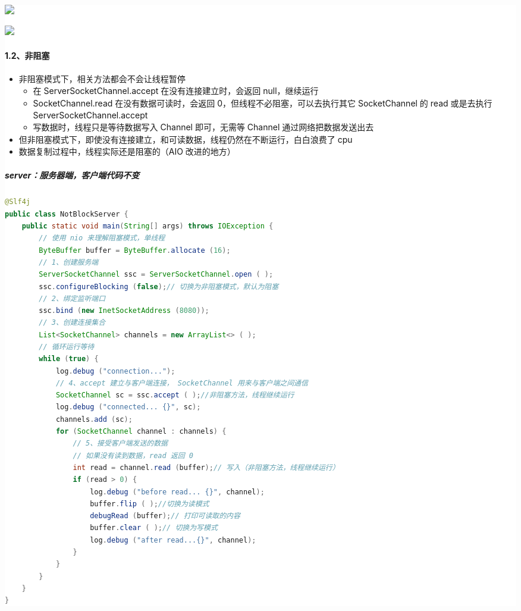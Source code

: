 


![](https://v1.mykkto.cn/image/blog/2022/netty/202208212225480.png)

![](https://v1.mykkto.cn/image/blog/2022/netty/202208212234376.png)





#### 1.2、非阻塞

- 非阻塞模式下，相关方法都会不会让线程暂停
  - 在 ServerSocketChannel.accept 在没有连接建立时，会返回 null，继续运行
  - SocketChannel.read 在没有数据可读时，会返回 0，但线程不必阻塞，可以去执行其它 SocketChannel 的 read 或是去执行 ServerSocketChannel.accept 
  - 写数据时，线程只是等待数据写入 Channel 即可，无需等 Channel 通过网络把数据发送出去
- 但非阻塞模式下，即使没有连接建立，和可读数据，线程仍然在不断运行，白白浪费了 cpu
- 数据复制过程中，线程实际还是阻塞的（AIO 改进的地方）



##### server：服务器端，客户端代码不变

```java
@Slf4j
public class NotBlockServer {
    public static void main(String[] args) throws IOException {
        // 使用 nio 来理解阻塞模式，单线程
        ByteBuffer buffer = ByteBuffer.allocate (16);
        // 1、创建服务端
        ServerSocketChannel ssc = ServerSocketChannel.open ( );
        ssc.configureBlocking (false);// 切换为非阻塞模式，默认为阻塞
        // 2、绑定监听端口
        ssc.bind (new InetSocketAddress (8080));
        // 3、创建连接集合
        List<SocketChannel> channels = new ArrayList<> ( );
        // 循环运行等待
        while (true) {
            log.debug ("connection...");
            // 4、accept 建立与客户端连接， SocketChannel 用来与客户端之间通信
            SocketChannel sc = ssc.accept ( );//非阻塞方法，线程继续运行
            log.debug ("connected... {}", sc);
            channels.add (sc);
            for (SocketChannel channel : channels) {
                // 5、接受客户端发送的数据
                // 如果没有读到数据，read 返回 0
                int read = channel.read (buffer);// 写入（非阻塞方法，线程继续运行）
                if (read > 0) {
                    log.debug ("before read... {}", channel);
                    buffer.flip ( );//切换为读模式
                    debugRead (buffer);// 打印可读取的内容
                    buffer.clear ( );// 切换为写模式
                    log.debug ("after read...{}", channel);
                }
            }
        }
    }
}

```
